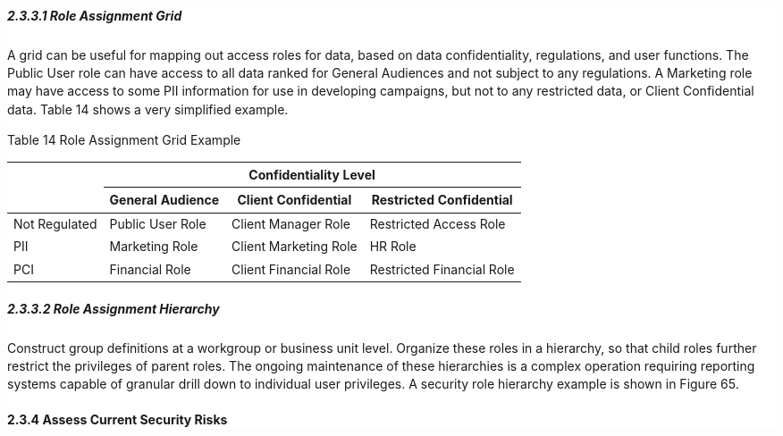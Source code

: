 ##### 2.3.3.1 Role Assignment Grid

A grid can be useful for mapping out access roles for data, based on data confidentiality, regulations, and user functions. The Public User role can have access to all data ranked for General Audiences and not subject to any regulations. A Marketing role may have access to some PII information for use in developing campaigns, but not to any restricted data, or Client Confidential data. Table 14 shows a very simplified example.

Table 14 Role Assignment Grid Example

<table>
  <thead>
    <tr>
      <th rowspan="2"></th>
      <th colspan="3">Confidentiality Level</th>
    </tr>
    <tr>
      <th>General Audience</th>
      <th>Client Confidential</th>
      <th>Restricted Confidential</th>
    </tr>
  <thead>
  <tbody>
    <tr>
      <td>Not Regulated</td>
      <td>Public User Role</td>
      <td>Client Manager Role</td>
      <td>Restricted Access Role</td>
    </tr>
    <tr>
      <td>PII</td>
      <td>Marketing Role</td>
      <td>Client Marketing Role</td>
      <td>HR Role</td>
    </tr>
    <tr>
      <td>PCI</td>
      <td>Financial Role</td>
      <td>Client Financial Role</td>
      <td>Restricted Financial Role</td>
    </tr>
  <tbody>
</table>

##### 2.3.3.2 Role Assignment Hierarchy

Construct group definitions at a workgroup or business unit level. Organize these roles in a hierarchy, so that child roles further restrict the privileges of parent roles. The ongoing maintenance of these hierarchies is a complex operation requiring reporting systems capable of granular drill down to individual user privileges. A security role hierarchy example is shown in Figure 65.

#### 2.3.4 Assess Current Security Risks
